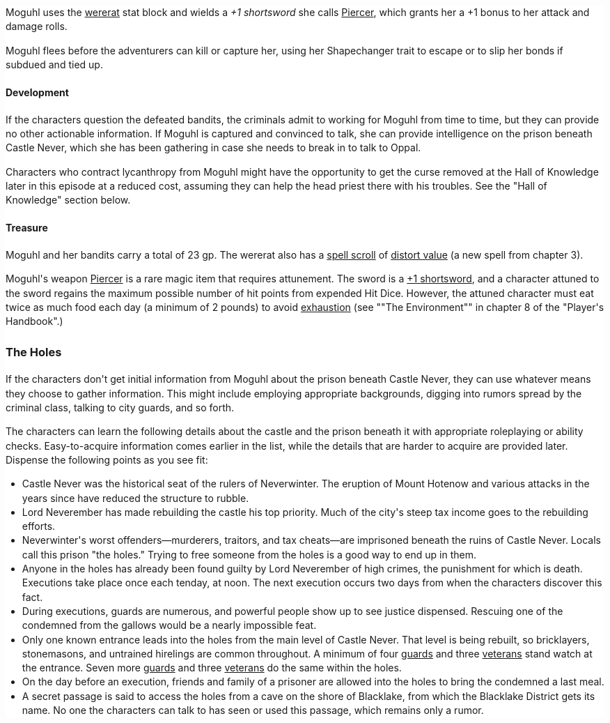 Moguhl uses the [wererat](Mechanics/bestiary/humanoid/wererat.md) stat block and wields a *+1 shortsword* she calls [Piercer](Mechanics/items/piercer-ai.md), which grants her a +1 bonus to her attack and damage rolls.

Moguhl flees before the adventurers can kill or capture her, using her Shapechanger trait to escape or to slip her bonds if subdued and tied up.

#### Development

If the characters question the defeated bandits, the criminals admit to working for Moguhl from time to time, but they can provide no other actionable information. If Moguhl is captured and convinced to talk, she can provide intelligence on the prison beneath Castle Never, which she has been gathering in case she needs to break in to talk to Oppal.

Characters who contract lycanthropy from Moguhl might have the opportunity to get the curse removed at the Hall of Knowledge later in this episode at a reduced cost, assuming they can help the head priest there with his troubles. See the "Hall of Knowledge" section below.

#### Treasure

Moguhl and her bandits carry a total of 23 gp. The wererat also has a [spell scroll](Mechanics/items/spell-scroll-dmg.md) of [distort value](Mechanics/spells/distort-value-ai.md) (a new spell from chapter 3).

Moguhl's weapon [Piercer](Mechanics/items/piercer-ai.md) is a rare magic item that requires attunement. The sword is a [+1 shortsword](Mechanics/items/1-weapon.md), and a character attuned to the sword regains the maximum possible number of hit points from expended Hit Dice. However, the attuned character must eat twice as much food each day (a minimum of 2 pounds) to avoid [exhaustion](Mechanics/Rules/conditions.md#Exhaustion) (see ""The Environment"" in chapter 8 of the "Player's Handbook".)

### The Holes

If the characters don't get initial information from Moguhl about the prison beneath Castle Never, they can use whatever means they choose to gather information. This might include employing appropriate backgrounds, digging into rumors spread by the criminal class, talking to city guards, and so forth.

The characters can learn the following details about the castle and the prison beneath it with appropriate roleplaying or ability checks. Easy-to-acquire information comes earlier in the list, while the details that are harder to acquire are provided later. Dispense the following points as you see fit:

- Castle Never was the historical seat of the rulers of Neverwinter. The eruption of Mount Hotenow and various attacks in the years since have reduced the structure to rubble.  
- Lord Neverember has made rebuilding the castle his top priority. Much of the city's steep tax income goes to the rebuilding efforts.  
- Neverwinter's worst offenders—murderers, traitors, and tax cheats—are imprisoned beneath the ruins of Castle Never. Locals call this prison "the holes." Trying to free someone from the holes is a good way to end up in them.  
- Anyone in the holes has already been found guilty by Lord Neverember of high crimes, the punishment for which is death. Executions take place once each tenday, at noon. The next execution occurs two days from when the characters discover this fact.  
- During executions, guards are numerous, and powerful people show up to see justice dispensed. Rescuing one of the condemned from the gallows would be a nearly impossible feat.  
- Only one known entrance leads into the holes from the main level of Castle Never. That level is being rebuilt, so bricklayers, stonemasons, and untrained hirelings are common throughout. A minimum of four [guards](Mechanics/bestiary/humanoid/guard.md) and three [veterans](Mechanics/bestiary/humanoid/veteran.md) stand watch at the entrance. Seven more [guards](Mechanics/bestiary/humanoid/guard.md) and three [veterans](Mechanics/bestiary/humanoid/veteran.md) do the same within the holes.  
- On the day before an execution, friends and family of a prisoner are allowed into the holes to bring the condemned a last meal.  
- A secret passage is said to access the holes from a cave on the shore of Blacklake, from which the Blacklake District gets its name. No one the characters can talk to has seen or used this passage, which remains only a rumor.  
